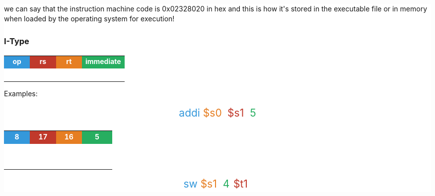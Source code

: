 we can say that the instruction machine code is 0x02328020 in hex and this is how it's stored in the executable file or in memory when loaded by the operating system for execution!

### I-Type

<div style="color: #fff; font-weight: bold; text-align: center;">
  <table>
    <tr>
      <td style="background: #3498db;">op</td>
      <td style="background: #c0392b;">rs</td>
      <td style="background: #e67e22;">rt</td>
      <td style="background: #27ae60;">immediate</td>
    </tr>
    <tr style="background: none; border: none;">
      <td>6 bits</td>
      <td>5 bits</td>
      <td>5 bits</td>
      <td>16 bits</td>
    </tr>
  </table>
</div>

Examples:

<div style="color: #fff; text-align: center; font-size: 1.5rem;">
  <span style="color: #3498db;">addi</span> <span style="color: #e67e22;">$s0</span>, <span style="color: #c0392b;">$s1</span>, <span style="color: #27ae60;">5</span>
</div>

<div style="color: #fff; font-weight: bold; text-align: center; margin-top: 20px;">
  <table>
    <tr>
      <td style="background: #3498db;">8</td>
      <td style="background: #c0392b;">17</td>
      <td style="background: #e67e22;">16</td>
      <td style="background: #27ae60;">5</td>
    </tr>
    <tr style="background: none; border: none;">
      <td>6 bits</td>
      <td>5 bits</td>
      <td>5 bits</td>
      <td>16 bits</td>
    </tr>
    <tr>
      <td colspan="4">0x22300005</td>
    </tr>
  </table>
</div>


<div style="color: #fff; text-align: center; font-size: 1.5rem;">
  <span style="color: #3498db;">sw</span> <span style="color: #e67e22;">$s1</span>, <span style="color: #27ae60;">4</span>(<span style="color: #c0392b;">$t1</span>)
</div>
